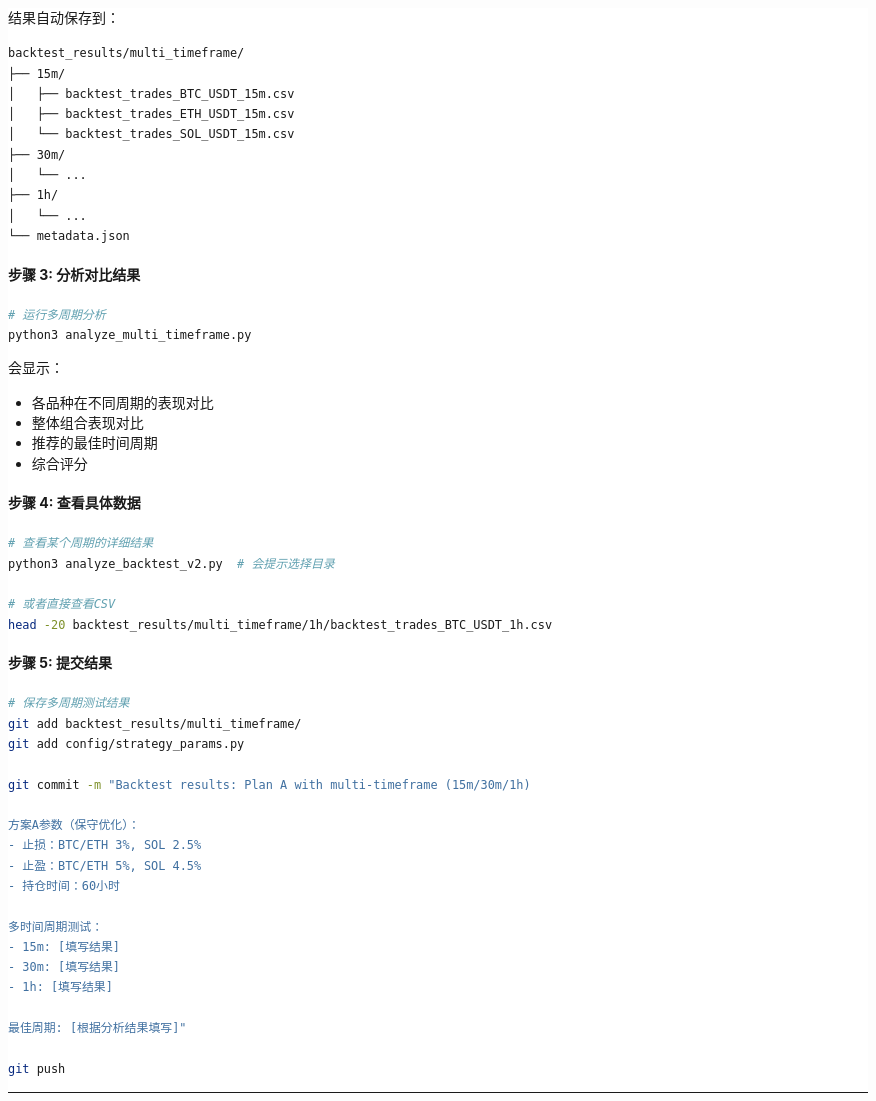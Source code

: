 结果自动保存到：
```
backtest_results/multi_timeframe/
├── 15m/
│   ├── backtest_trades_BTC_USDT_15m.csv
│   ├── backtest_trades_ETH_USDT_15m.csv
│   └── backtest_trades_SOL_USDT_15m.csv
├── 30m/
│   └── ...
├── 1h/
│   └── ...
└── metadata.json
```

#### 步骤 3: 分析对比结果

```bash
# 运行多周期分析
python3 analyze_multi_timeframe.py
```

会显示：
- 各品种在不同周期的表现对比
- 整体组合表现对比
- 推荐的最佳时间周期
- 综合评分

#### 步骤 4: 查看具体数据

```bash
# 查看某个周期的详细结果
python3 analyze_backtest_v2.py  # 会提示选择目录

# 或者直接查看CSV
head -20 backtest_results/multi_timeframe/1h/backtest_trades_BTC_USDT_1h.csv
```

#### 步骤 5: 提交结果

```bash
# 保存多周期测试结果
git add backtest_results/multi_timeframe/
git add config/strategy_params.py

git commit -m "Backtest results: Plan A with multi-timeframe (15m/30m/1h)

方案A参数（保守优化）：
- 止损：BTC/ETH 3%, SOL 2.5%
- 止盈：BTC/ETH 5%, SOL 4.5%
- 持仓时间：60小时

多时间周期测试：
- 15m: [填写结果]
- 30m: [填写结果]
- 1h: [填写结果]

最佳周期: [根据分析结果填写]"

git push
```

---